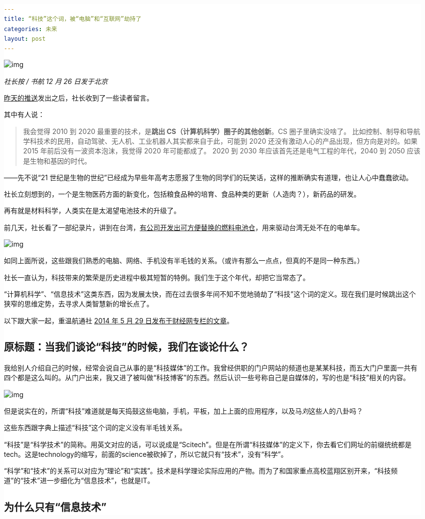 ```yaml
---
title: “科技”这个词，被“电脑”和“互联网”劫持了
categories: 未来
layout: post
---
```


![img](/img/2019/12/dna.jpg)

*社长按 / 书航 12 月 26 日发于北京*

[昨天的推送](https://mp.weixin.qq.com/s/oKdOndlolHpIg5MQOUTasg)发出之后，社长收到了一些读者留言。

其中有人说：

> 我会觉得 2010 到 2020 最重要的技术，是**跳出 CS（计算机科学）圈子的其他创新**。CS 圈子里确实没啥了。
> 比如控制、制导和导航学科技术的民用，自动驾驶、无人机、工业机器人其实都来自于此，可能到 2020 还没有激动人心的产品出现，但方向是对的。如果 2015 年前后没有一波资本泡沫，我觉得 2020 年可能都成了。
> 2020 到 2030 年应该首先还是电气工程的年代，2040 到 2050 应该是生物和基因的时代。

——先不说“21 世纪是生物的世纪”已经成为早些年高考志愿报了生物的同学们的玩笑话，这样的推断确实有道理，也让人心中蠢蠢欲动。

社长立刻想到的，一个是生物医药方面的新变化，包括粮食品种的培育、食品种类的更新（人造肉？），新药品的研发。

再有就是材料科学，人类实在是太渴望电池技术的升级了。

前几天，社长看了一部纪录片，讲到在台湾，[有公司开发出可方便替换的燃料电池仓](http://www.apfct.com/tw/)，用来驱动台湾无处不在的电单车。

![img](/img/2019/12/fueltank.jpg)

如同上面所说，这些跟我们熟悉的电脑、网络、手机没有半毛钱的关系。（或许有那么一点点，但真的不是同一种东西。）

社长一直认为，科技带来的繁荣是历史进程中极其短暂的特例。我们生于这个年代，却把它当常态了。

“计算机科学”、“信息技术”这类东西，因为发展太快，而在过去很多年间不知不觉地骑劫了“科技”这个词的定义。现在我们是时候跳出这个狭窄的思维定势，去寻求人类智慧新的增长点了。

以下跟大家一起，重温航通社 [2014 年 5 月 29 日发布于财经网专栏的文章](http://column.caijing.com.cn/2014-05-29/114222642.html)。

## **原标题：当我们谈论“科技”的时候，我们在谈论什么？**

我给别人介绍自己的时候，经常会说自己从事的是“科技媒体”的工作。我曾经供职的门户网站的频道也是某某科技，而五大门户里面一共有四个都是这么叫的。从门户出来，我又进了被叫做“科技博客”的东西。然后认识一些号称自己是自媒体的，写的也是“科技”相关的内容。

![img](/img/2019/12/tech-websites.jpg)

但是说实在的，所谓“科技”难道就是每天捣鼓这些电脑，手机，平板，加上上面的应用程序，以及马*刘*这些人的八卦吗？

这些东西跟字典上描述“科技”这个词的定义没有半毛钱关系。

“科技”是“科学技术”的简称。用英文对应的话，可以说成是“Scitech”。但是在所谓“科技媒体”的定义下，你去看它们网址的前缀统统都是tech。这是technology的缩写，前面的science被砍掉了，所以它就只有“技术”，没有“科学”。

“科学”和“技术”的关系可以对应为“理论”和“实践”。技术是科学理论实际应用的产物。而为了和国家重点高校蓝翔区别开来，“科技频道”的“技术”进一步细化为“信息技术”，也就是IT。

## **为什么只有“信息技术”**
